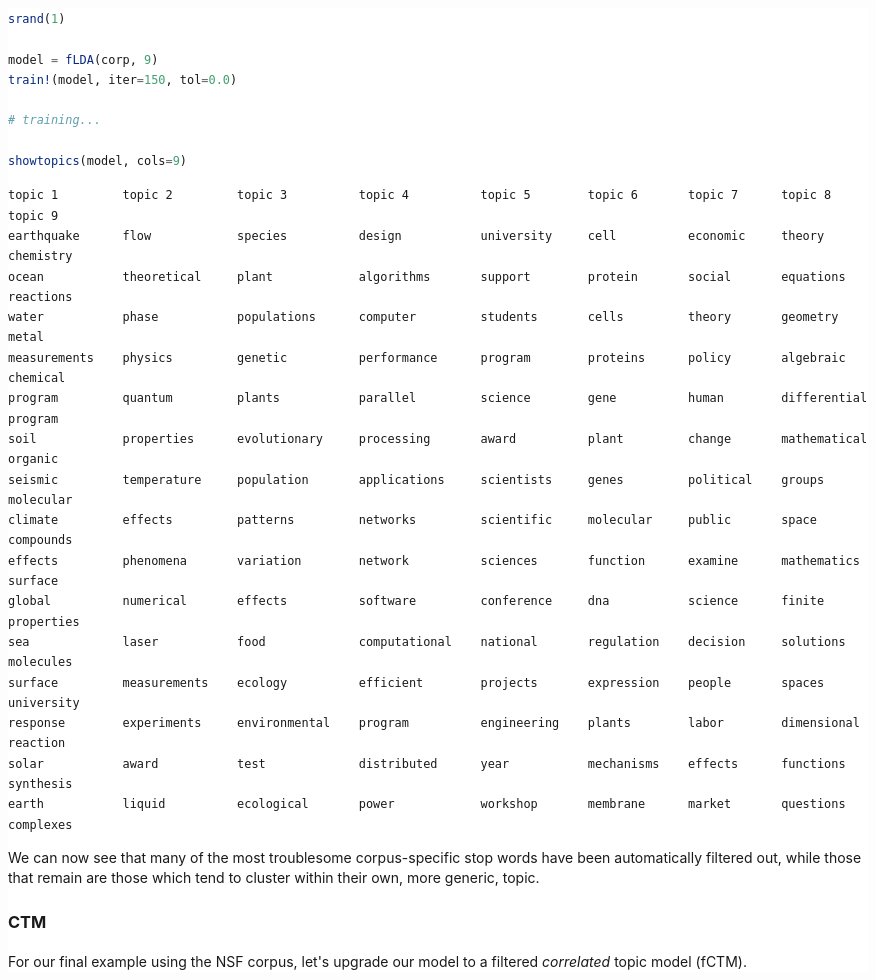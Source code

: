 ```julia
srand(1)

model = fLDA(corp, 9)
train!(model, iter=150, tol=0.0)

# training...

showtopics(model, cols=9)
```

```
topic 1         topic 2         topic 3          topic 4          topic 5        topic 6       topic 7      topic 8         topic 9
earthquake      flow            species          design           university     cell          economic     theory          chemistry
ocean           theoretical     plant            algorithms       support        protein       social       equations       reactions
water           phase           populations      computer         students       cells         theory       geometry        metal
measurements    physics         genetic          performance      program        proteins      policy       algebraic       chemical
program         quantum         plants           parallel         science        gene          human        differential    program
soil            properties      evolutionary     processing       award          plant         change       mathematical    organic
seismic         temperature     population       applications     scientists     genes         political    groups          molecular
climate         effects         patterns         networks         scientific     molecular     public       space           compounds
effects         phenomena       variation        network          sciences       function      examine      mathematics     surface
global          numerical       effects          software         conference     dna           science      finite          properties
sea             laser           food             computational    national       regulation    decision     solutions       molecules
surface         measurements    ecology          efficient        projects       expression    people       spaces          university
response        experiments     environmental    program          engineering    plants        labor        dimensional     reaction
solar           award           test             distributed      year           mechanisms    effects      functions       synthesis
earth           liquid          ecological       power            workshop       membrane      market       questions       complexes
```

We can now see that many of the most troublesome corpus-specific stop words have been automatically filtered out, while those that remain are those which tend to cluster within their own, more generic, topic.

### CTM
For our final example using the NSF corpus, let's upgrade our model to a filtered *correlated* topic model (fCTM).
